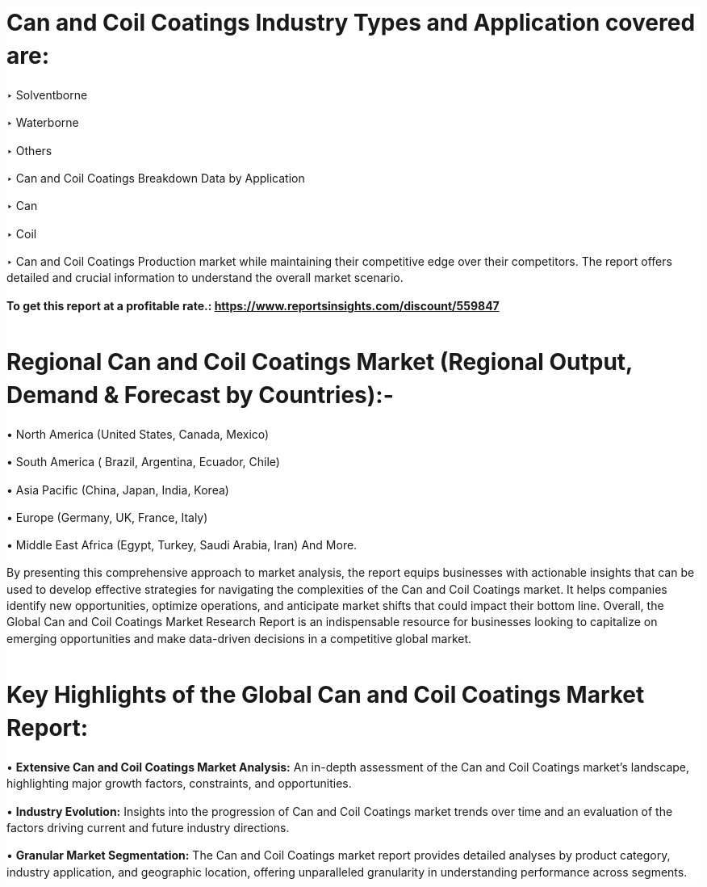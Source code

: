 # <strong>Can and Coil Coatings Industry Types and Application covered are:</strong>

‣ Solventborne

   ‣ Waterborne

   ‣ Others

‣ Can and Coil Coatings Breakdown Data by Application

   ‣ Can

   ‣ Coil

   ‣ Can and Coil Coatings Production market while maintaining their competitive edge over their competitors. The report offers detailed and crucial information to understand the overall market scenario.

<strong>To get this report at a profitable rate.: <a href=https://www.reportsinsights.com/discount/559847>https://www.reportsinsights.com/discount/559847</a></strong></font>

# <strong>Regional Can and Coil Coatings Market (Regional Output, Demand &amp; Forecast by Countries):-</strong>

• North America (United States, Canada, Mexico)

• South America ( Brazil, Argentina, Ecuador, Chile)

• Asia Pacific (China, Japan, India, Korea)

• Europe (Germany, UK, France, Italy)

• Middle East Africa (Egypt, Turkey, Saudi Arabia, Iran) And More.

By presenting this comprehensive approach to market analysis, the report equips businesses with actionable insights that can be used to develop effective strategies for navigating the complexities of the Can and Coil Coatings market. It helps companies identify new opportunities, optimize operations, and anticipate market shifts that could impact their bottom line. Overall, the Global Can and Coil Coatings Market Research Report is an indispensable resource for businesses looking to capitalize on emerging opportunities and make data-driven decisions in a competitive global market.

# <strong>Key Highlights of the Global Can and Coil Coatings Market Report:</strong>

• <strong>Extensive Can and Coil Coatings Market Analysis:</strong> An in-depth assessment of the Can and Coil Coatings market’s landscape, highlighting major growth factors, constraints, and opportunities.

• <strong>Industry Evolution:</strong> Insights into the progression of Can and Coil Coatings market trends over time and an evaluation of the factors driving current and future industry directions.

• <strong>Granular Market Segmentation:</strong> The Can and Coil Coatings market report provides detailed analyses by product category, industry application, and geographic location, offering unparalleled granularity in understanding performance across segments.
